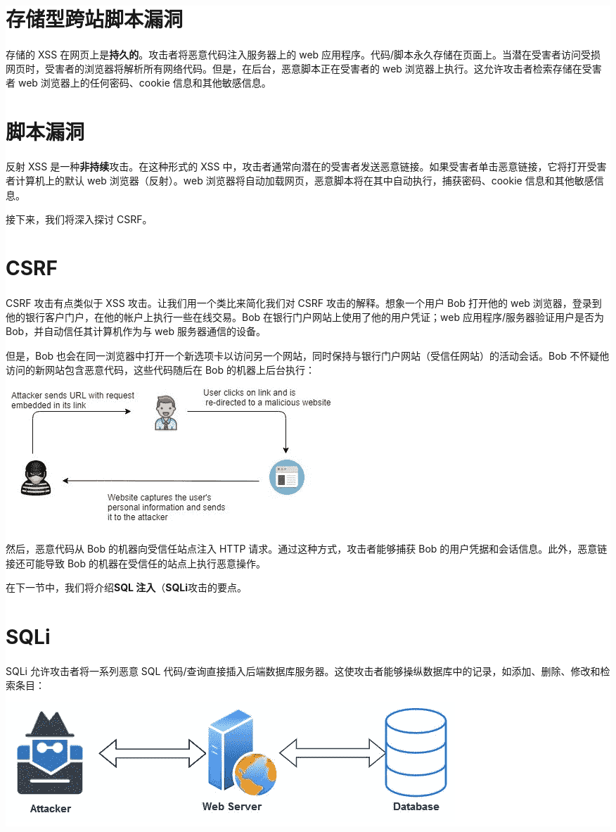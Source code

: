 # 存储型跨站脚本漏洞

存储的 XSS 在网页上是**持久的**。攻击者将恶意代码注入服务器上的 web 应用程序。代码/脚本永久存储在页面上。当潜在受害者访问受损网页时，受害者的浏览器将解析所有网络代码。但是，在后台，恶意脚本正在受害者的 web 浏览器上执行。这允许攻击者检索存储在受害者 web 浏览器上的任何密码、cookie 信息和其他敏感信息。

# 脚本漏洞

反射 XSS 是一种**非持续**攻击。在这种形式的 XSS 中，攻击者通常向潜在的受害者发送恶意链接。如果受害者单击恶意链接，它将打开受害者计算机上的默认 web 浏览器（反射）。web 浏览器将自动加载网页，恶意脚本将在其中自动执行，捕获密码、cookie 信息和其他敏感信息。

接下来，我们将深入探讨 CSRF。

# CSRF

CSRF 攻击有点类似于 XSS 攻击。让我们用一个类比来简化我们对 CSRF 攻击的解释。想象一个用户 Bob 打开他的 web 浏览器，登录到他的银行客户门户，在他的帐户上执行一些在线交易。Bob 在银行门户网站上使用了他的用户凭证；web 应用程序/服务器验证用户是否为 Bob，并自动信任其计算机作为与 web 服务器通信的设备。

但是，Bob 也会在同一浏览器中打开一个新选项卡以访问另一个网站，同时保持与银行门户网站（受信任网站）的活动会话。Bob 不怀疑他访问的新网站包含恶意代码，这些代码随后在 Bob 的机器上后台执行：

![](img/d3a41ba0-af2a-4722-ba36-22e3a69a4419.png)

然后，恶意代码从 Bob 的机器向受信任站点注入 HTTP 请求。通过这种方式，攻击者能够捕获 Bob 的用户凭据和会话信息。此外，恶意链接还可能导致 Bob 的机器在受信任的站点上执行恶意操作。

在下一节中，我们将介绍**SQL 注入**（**SQLi**攻击的要点。

# SQLi

SQLi 允许攻击者将一系列恶意 SQL 代码/查询直接插入后端数据库服务器。这使攻击者能够操纵数据库中的记录，如添加、删除、修改和检索条目：

![](img/95000a39-1ab0-4499-a8ee-3bc869b243fa.png)
